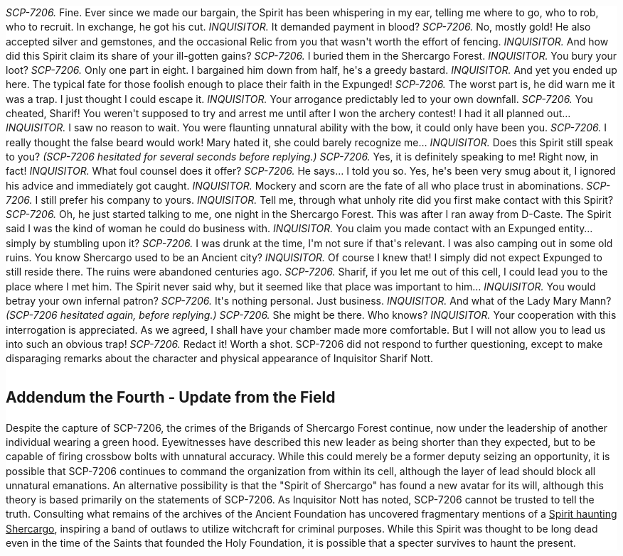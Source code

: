 _SCP-7206._ Fine. Ever since we made our bargain, the Spirit has been whispering in my ear, telling me where to go, who to rob, who to recruit. In exchange, he got his cut.
_INQUISITOR._ It demanded payment in blood?
_SCP-7206._ No, mostly gold! He also accepted silver and gemstones, and the occasional Relic from you that wasn't worth the effort of fencing.
_INQUISITOR._ And how did this Spirit claim its share of your ill-gotten gains?
_SCP-7206._ I buried them in the Shercargo Forest.
_INQUISITOR._ You bury your loot?
_SCP-7206._ Only one part in eight. I bargained him down from half, he's a greedy bastard.
_INQUISITOR._ And yet you ended up here. The typical fate for those foolish enough to place their faith in the Expunged!
_SCP-7206._ The worst part is, he did warn me it was a trap. I just thought I could escape it.
_INQUISITOR._ Your arrogance predictably led to your own downfall.
_SCP-7206._ You cheated, Sharif! You weren't supposed to try and arrest me until after I won the archery contest! I had it all planned out…
_INQUISITOR._ I saw no reason to wait. You were flaunting unnatural ability with the bow, it could only have been you.
_SCP-7206._ I really thought the false beard would work! Mary hated it, she could barely recognize me…
_INQUISITOR._ Does this Spirit still speak to you?
_(SCP-7206 hesitated for several seconds before replying.)_
_SCP-7206._ Yes, it is definitely speaking to me! Right now, in fact!
_INQUISITOR._ What foul counsel does it offer?
_SCP-7206._ He says… I told you so. Yes, he's been very smug about it, I ignored his advice and immediately got caught.
_INQUISITOR._ Mockery and scorn are the fate of all who place trust in abominations.
_SCP-7206._ I still prefer his company to yours.
_INQUISITOR._ Tell me, through what unholy rite did you first make contact with this Spirit?
_SCP-7206._ Oh, he just started talking to me, one night in the Shercargo Forest. This was after I ran away from D-Caste. The Spirit said I was the kind of woman he could do business with.
_INQUISITOR._ You claim you made contact with an Expunged entity… simply by stumbling upon it?
_SCP-7206._ I was drunk at the time, I'm not sure if that's relevant. I was also camping out in some old ruins. You know Shercargo used to be an Ancient city?
_INQUISITOR._ Of course I knew that! I simply did not expect Expunged to still reside there. The ruins were abandoned centuries ago.
_SCP-7206._ Sharif, if you let me out of this cell, I could lead you to the place where I met him. The Spirit never said why, but it seemed like that place was important to him…
_INQUISITOR._ You would betray your own infernal patron?
_SCP-7206._ It's nothing personal. Just business.
_INQUISITOR._ And what of the Lady Mary Mann?
_(SCP-7206 hesitated again, before replying.)_
_SCP-7206._ She might be there. Who knows?
_INQUISITOR._ Your cooperation with this interrogation is appreciated. As we agreed, I shall have your chamber made more comfortable. But I will not allow you to lead us into such an obvious trap!
_SCP-7206._ Redact it! Worth a shot.
SCP-7206 did not respond to further questioning, except to make disparaging remarks about the character and physical appearance of Inquisitor Sharif Nott.
  

## Addendum the Fourth - Update from the Field
Despite the capture of SCP-7206, the crimes of the Brigands of Shercargo Forest continue, now under the leadership of another individual wearing a green hood. Eyewitnesses have described this new leader as being shorter than they expected, but to be capable of firing crossbow bolts with unnatural accuracy. While this could merely be a former deputy seizing an opportunity, it is possible that SCP-7206 continues to command the organization from within its cell, although the layer of lead should block all unnatural emanations. An alternative possibility is that the "Spirit of Shercargo" has found a new avatar for its will, although this theory is based primarily on the statements of SCP-7206. As Inquisitor Nott has noted, SCP-7206 cannot be trusted to tell the truth.
Consulting what remains of the archives of the Ancient Foundation has uncovered fragmentary mentions of a [Spirit haunting Shercargo](/chicago-spirit), inspiring a band of outlaws to utilize witchcraft for criminal purposes. While this Spirit was thought to be long dead even in the time of the Saints that founded the Holy Foundation, it is possible that a specter survives to haunt the present.